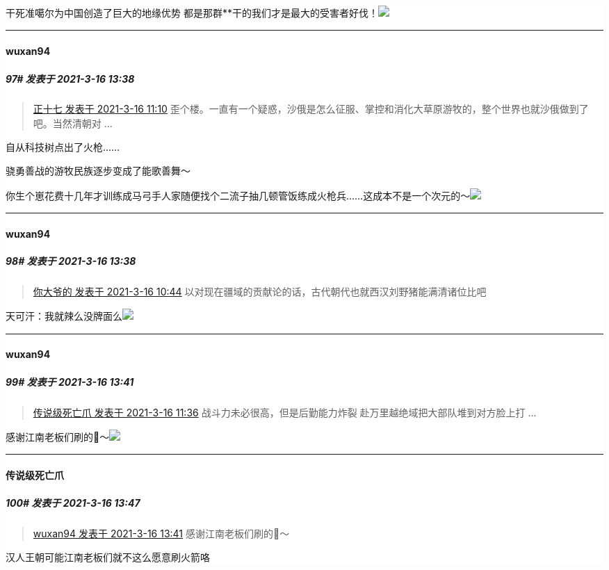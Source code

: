 干死准噶尔为中国创造了巨大的地缘优势</blockquote>
都是那群**干的我们才是最大的受害者好伐！<img src="https://static.saraba1st.com/image/smiley/face2017/228.gif" referrerpolicy="no-referrer">


*****

####  wuxan94  
##### 97#       发表于 2021-3-16 13:38


<blockquote><a href="httphttps://bbs.saraba1st.com/2b/forum.php?mod=redirect&amp;goto=findpost&amp;pid=50639535&amp;ptid=1993369" target="_blank">正十七 发表于 2021-3-16 11:10</a>
歪个楼。一直有一个疑惑，沙俄是怎么征服、掌控和消化大草原游牧的，整个世界也就沙俄做到了吧。当然清朝对 ...</blockquote>
自从科技树点出了火枪……

骁勇善战的游牧民族逐步变成了能歌善舞～

你生个崽花费十几年才训练成马弓手人家随便找个二流子抽几顿管饭练成火枪兵……这成本不是一个次元的～<img src="https://static.saraba1st.com/image/smiley/face2017/082.png" referrerpolicy="no-referrer">


*****

####  wuxan94  
##### 98#       发表于 2021-3-16 13:38


<blockquote><a href="httphttps://bbs.saraba1st.com/2b/forum.php?mod=redirect&amp;goto=findpost&amp;pid=50639210&amp;ptid=1993369" target="_blank">你大爷的 发表于 2021-3-16 10:44</a>
以对现在疆域的贡献论的话，古代朝代也就西汉刘野猪能满清诸位比吧</blockquote>
天可汗：我就辣么没牌面么<img src="https://static.saraba1st.com/image/smiley/face2017/024.png" referrerpolicy="no-referrer">


*****

####  wuxan94  
##### 99#       发表于 2021-3-16 13:41


<blockquote><a href="httphttps://bbs.saraba1st.com/2b/forum.php?mod=redirect&amp;goto=findpost&amp;pid=50639872&amp;ptid=1993369" target="_blank">传说级死亡爪 发表于 2021-3-16 11:36</a>
战斗力未必很高，但是后勤能力炸裂
赴万里越绝域把大部队堆到对方脸上打 ...</blockquote>
感谢江南老板们刷的🚀～<img src="https://static.saraba1st.com/image/smiley/face2017/179.png" referrerpolicy="no-referrer">


*****

####  传说级死亡爪  
##### 100#       发表于 2021-3-16 13:47


<blockquote><a href="httphttps://bbs.saraba1st.com/2b/forum.php?mod=redirect&amp;goto=findpost&amp;pid=50641319&amp;ptid=1993369" target="_blank">wuxan94 发表于 2021-3-16 13:41</a>
感谢江南老板们刷的🚀～</blockquote>
汉人王朝可能江南老板们就不这么愿意刷火箭咯
